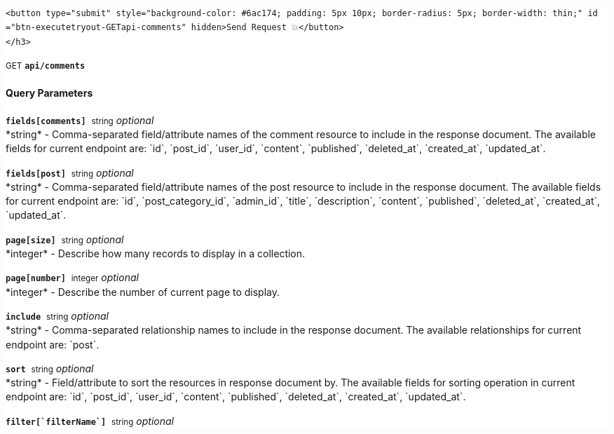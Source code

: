    <button type="submit" style="background-color: #6ac174; padding: 5px 10px; border-radius: 5px; border-width: thin;" id="btn-executetryout-GETapi-comments" hidden>Send Request 💥</button>
    </h3>
<p>
<small class="badge badge-green">GET</small>
 <b><code>api/comments</code></b>
</p>
<p>
<label id="auth-GETapi-comments" hidden>Authorization header: <b><code>Bearer </code></b><input type="text" name="Authorization" data-prefix="Bearer " data-endpoint="GETapi-comments" data-component="header"></label>
</p>
<h4 class="fancy-heading-panel"><b>Query Parameters</b></h4>
<p>
<b><code>fields[comments]</code></b>&nbsp;&nbsp;<small>string</small>     <i>optional</i> &nbsp;
<input type="text" name="fields[comments]" data-endpoint="GETapi-comments" data-component="query"  hidden>
<br>
*string* - 
Comma-separated field/attribute names of the comment resource to include in the response document.
The available fields for current endpoint are: `id`, `post_id`, `user_id`, `content`, `published`, `deleted_at`, `created_at`, `updated_at`.</p>
<p>
<b><code>fields[post]</code></b>&nbsp;&nbsp;<small>string</small>     <i>optional</i> &nbsp;
<input type="text" name="fields[post]" data-endpoint="GETapi-comments" data-component="query"  hidden>
<br>
*string* - 
Comma-separated field/attribute names of the post resource to include in the response document.
The available fields for current endpoint are: `id`, `post_category_id`, `admin_id`, `title`, `description`, `content`, `published`, `deleted_at`, `created_at`, `updated_at`.</p>
<p>
<b><code>page[size]</code></b>&nbsp;&nbsp;<small>string</small>     <i>optional</i> &nbsp;
<input type="text" name="page[size]" data-endpoint="GETapi-comments" data-component="query"  hidden>
<br>
*integer* - 
Describe how many records to display in a collection.</p>
<p>
<b><code>page[number]</code></b>&nbsp;&nbsp;<small>integer</small>     <i>optional</i> &nbsp;
<input type="number" name="page[number]" data-endpoint="GETapi-comments" data-component="query"  hidden>
<br>
*integer* - 
Describe the number of current page to display.</p>
<p>
<b><code>include</code></b>&nbsp;&nbsp;<small>string</small>     <i>optional</i> &nbsp;
<input type="text" name="include" data-endpoint="GETapi-comments" data-component="query"  hidden>
<br>
*string* - 
Comma-separated relationship names to include in the response document.
The available relationships for current endpoint are: `post`.</p>
<p>
<b><code>sort</code></b>&nbsp;&nbsp;<small>string</small>     <i>optional</i> &nbsp;
<input type="text" name="sort" data-endpoint="GETapi-comments" data-component="query"  hidden>
<br>
*string* - 
Field/attribute to sort the resources in response document by.
The available fields for sorting operation in current endpoint are: `id`, `post_id`, `user_id`, `content`, `published`, `deleted_at`, `created_at`, `updated_at`.</p>
<p>
<b><code>filter[`filterName`]</code></b>&nbsp;&nbsp;<small>string</small>     <i>optional</i> &nbsp;